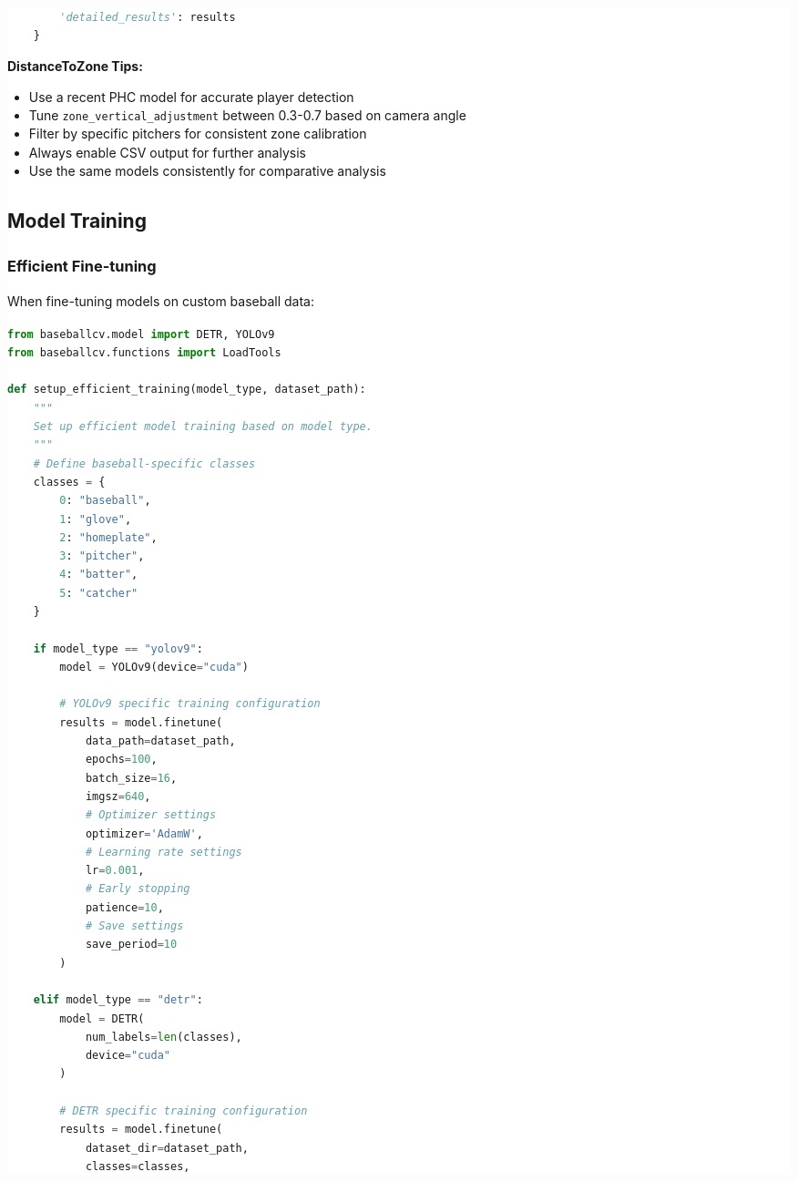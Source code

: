 ```python
        'detailed_results': results
    }
```

**DistanceToZone Tips:**
- Use a recent PHC model for accurate player detection
- Tune `zone_vertical_adjustment` between 0.3-0.7 based on camera angle
- Filter by specific pitchers for consistent zone calibration
- Always enable CSV output for further analysis
- Use the same models consistently for comparative analysis

## Model Training

### Efficient Fine-tuning

When fine-tuning models on custom baseball data:

```python
from baseballcv.model import DETR, YOLOv9
from baseballcv.functions import LoadTools

def setup_efficient_training(model_type, dataset_path):
    """
    Set up efficient model training based on model type.
    """
    # Define baseball-specific classes
    classes = {
        0: "baseball",
        1: "glove",
        2: "homeplate",
        3: "pitcher",
        4: "batter",
        5: "catcher"
    }
    
    if model_type == "yolov9":
        model = YOLOv9(device="cuda")
        
        # YOLOv9 specific training configuration
        results = model.finetune(
            data_path=dataset_path,
            epochs=100,
            batch_size=16,
            imgsz=640,
            # Optimizer settings
            optimizer='AdamW',
            # Learning rate settings
            lr=0.001,
            # Early stopping
            patience=10,
            # Save settings
            save_period=10
        )
        
    elif model_type == "detr":
        model = DETR(
            num_labels=len(classes),
            device="cuda"
        )
        
        # DETR specific training configuration
        results = model.finetune(
            dataset_dir=dataset_path,
            classes=classes,
```